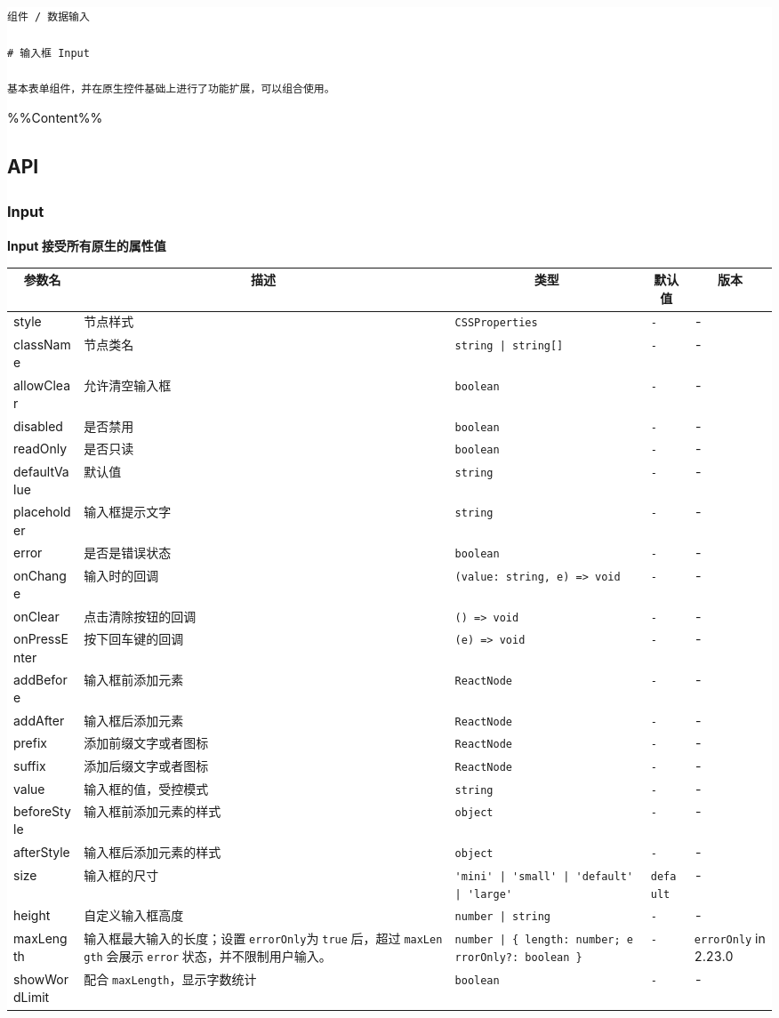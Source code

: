 `````
组件 / 数据输入

# 输入框 Input

基本表单组件，并在原生控件基础上进行了功能扩展，可以组合使用。
`````

%%Content%%

## API

### Input

**Input 接受所有原生的属性值**

|参数名|描述|类型|默认值|版本|
|---|---|---|---|---|
|style|节点样式|`CSSProperties`|`-`|-|
|className|节点类名|`string \| string[]`|`-`|-|
|allowClear|允许清空输入框|`boolean`|`-`|-|
|disabled|是否禁用|`boolean`|`-`|-|
|readOnly|是否只读|`boolean`|`-`|-|
|defaultValue|默认值|`string`|`-`|-|
|placeholder|输入框提示文字|`string`|`-`|-|
|error|是否是错误状态|`boolean`|`-`|-|
|onChange|输入时的回调|`(value: string, e) => void`|`-`|-|
|onClear|点击清除按钮的回调|`() => void`|`-`|-|
|onPressEnter|按下回车键的回调|`(e) => void`|`-`|-|
|addBefore|输入框前添加元素|`ReactNode`|`-`|-|
|addAfter|输入框后添加元素|`ReactNode`|`-`|-|
|prefix|添加前缀文字或者图标|`ReactNode`|`-`|-|
|suffix|添加后缀文字或者图标|`ReactNode`|`-`|-|
|value|输入框的值，受控模式|`string`|`-`|-|
|beforeStyle|输入框前添加元素的样式|`object`|`-`|-|
|afterStyle|输入框后添加元素的样式|`object`|`-`|-|
|size|输入框的尺寸|`'mini' \| 'small' \| 'default' \| 'large'`|`default`|-|
|height|自定义输入框高度|`number \| string`|`-`|-|
|maxLength|输入框最大输入的长度；设置 `errorOnly`为 `true` 后，超过 `maxLength` 会展示 `error` 状态，并不限制用户输入。|`number \| { length: number; errorOnly?: boolean }`|`-`|`errorOnly` in 2.23.0|
|showWordLimit|配合 `maxLength`，显示字数统计|`boolean`|`-`|-|
